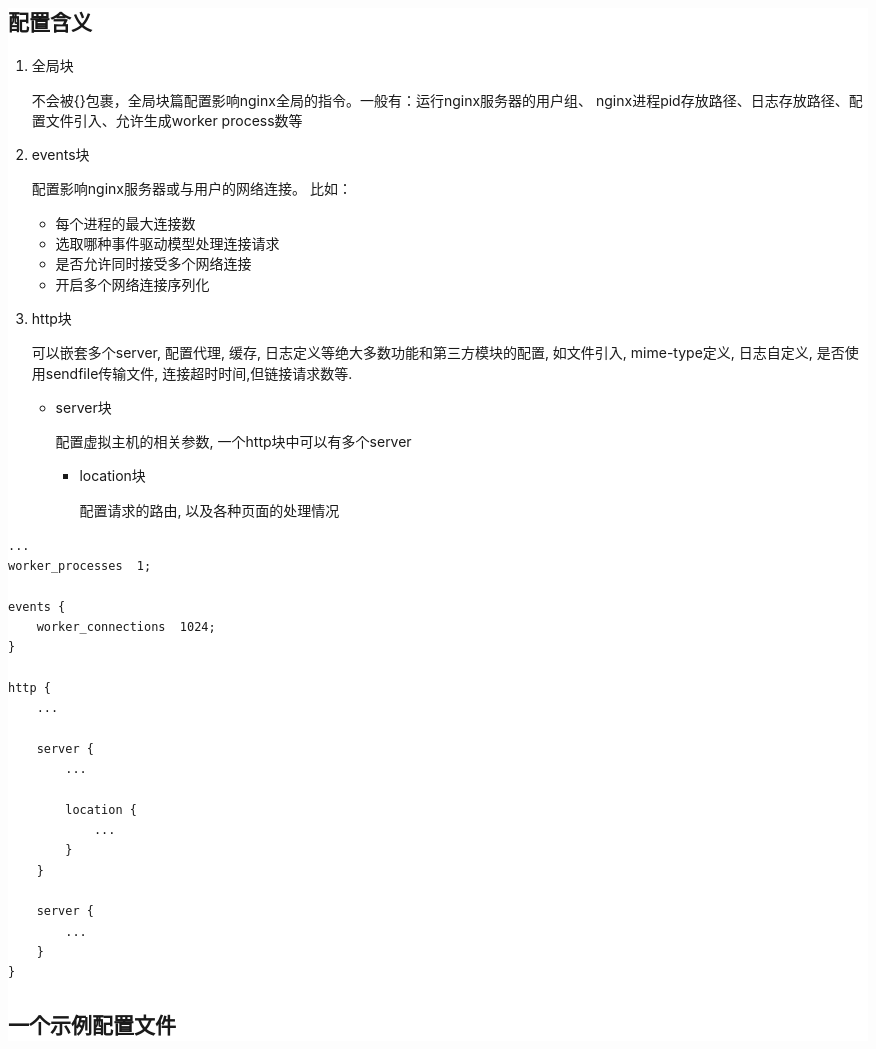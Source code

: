 ## 配置含义

1. 全局块

   不会被{}包裹，全局块篇配置影响nginx全局的指令。一般有：运行nginx服务器的用户组、 nginx进程pid存放路径、日志存放路径、配置文件引入、允许生成worker process数等

2. events块

   配置影响nginx服务器或与用户的网络连接。 比如：

   - 每个进程的最大连接数
   - 选取哪种事件驱动模型处理连接请求
   - 是否允许同时接受多个网络连接
   - 开启多个网络连接序列化

3. http块

   可以嵌套多个server, 配置代理, 缓存, 日志定义等绝大多数功能和第三方模块的配置, 如文件引入, mime-type定义, 日志自定义, 是否使用sendfile传输文件, 连接超时时间,但链接请求数等.

   - server块

       配置虚拟主机的相关参数, 一个http块中可以有多个server

       - location块

           配置请求的路由, 以及各种页面的处理情况

```nginx
...
worker_processes  1;

events {
    worker_connections  1024;
}

http {
    ...

    server {
        ...

        location {
            ...
        }
    }

    server {
        ...
    }
}
```



## 一个示例配置文件
